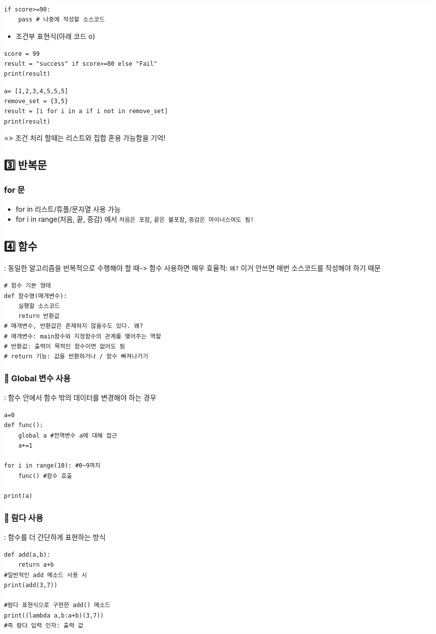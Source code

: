 ```
if score>=90:
	pass # 나중에 작성할 소스코드
```
- 조건부 표현식(아래 코드 o)
```
score = 99
result = "success" if score>=80 else "Fail"
print(result)
```
```
a= [1,2,3,4,5,5,5]
remove_set = {3,5} 
result = [i for i in a if i not in remove_set]
print(result)
```
=> 조건 처리 할때는 리스트와 집합 혼용 가능함을 기억!

## 3️⃣ 반복문
### for 문
- for in 리스트/튜플/문자열 사용 가능
- for i in range(처음, 끝, 증감) 에서 `처음은 포함`, `끝은 불포함`, `증감은 마이너스여도 됨!`

## 4️⃣ 함수
: 동일한 알고리즘을 반복적으로 수행해야 할 때-> 함수 사용하면 매우 효율적: `왜?` 이거 안쓰면 매번 소스코드를 작성해야 하기 때문
```
# 함수 기본 형태
def 함수명(매개변수):
	실행할 소스코드
	return 반환값
# 매개변수, 반환값은 존재하지 않을수도 있다. 왜?
# 매개변수: main함수와 지정함수의 관계를 맺어주는 역할
# 반환값: 출력이 목적인 함수이면 없어도 됨
# return 기능: 값을 반환하거나 / 함수 빠져나가기
```
### 🔷 Global 변수 사용
: 함수 안에서 함수 밖의 데이터를 변경해야 하는 경우
```
a=0
def func():
	global a #전역변수 a에 대해 접근
	a+=1

for i in range(10): #0~9까지
	func() #함수 호출 

print(a)
```

### 🔷 람다 사용
: 함수를 더 간단하게 표현하는 방식
```
def add(a,b):
	return a+b
#일반적인 add 메소드 사용 시
print(add(3,7))

#람다 표현식으로 구현한 add() 메소드
print((lambda a,b:a+b)(3,7))
#즉 람다 입력 인자: 출력 값
```
